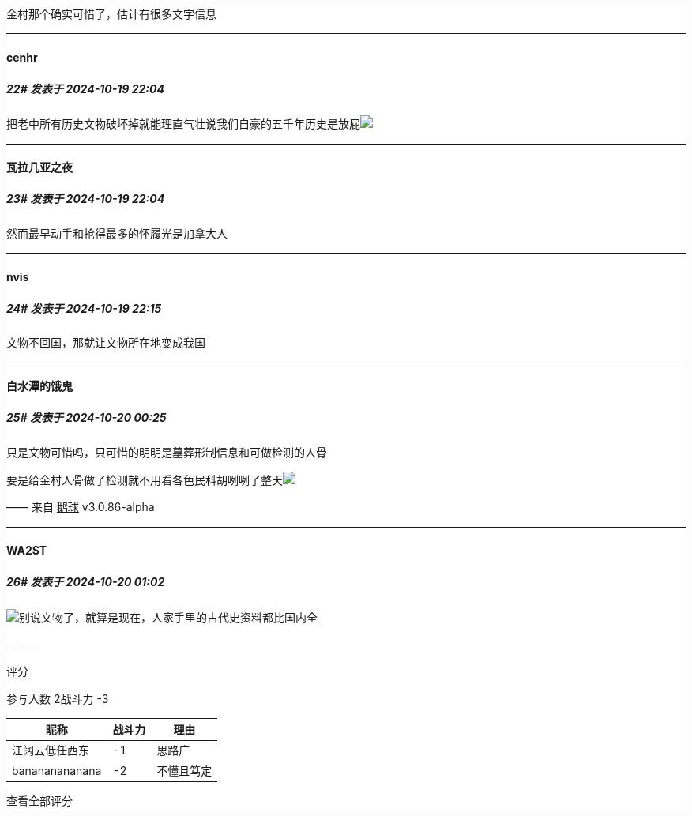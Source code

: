 金村那个确实可惜了，估计有很多文字信息

*****

####  cenhr  
##### 22#       发表于 2024-10-19 22:04

把老中所有历史文物破坏掉就能理直气壮说我们自豪的五千年历史是放屁<img src="https://static.saraba1st.com/image/smiley/face2017/067.png" referrerpolicy="no-referrer">

*****

####  瓦拉几亚之夜  
##### 23#       发表于 2024-10-19 22:04

然而最早动手和抢得最多的怀履光是加拿大人

*****

####  nvis  
##### 24#       发表于 2024-10-19 22:15

文物不回国，那就让文物所在地变成我国

*****

####  白水潭的饿鬼  
##### 25#       发表于 2024-10-20 00:25

只是文物可惜吗，只可惜的明明是墓葬形制信息和可做检测的人骨

要是给金村人骨做了检测就不用看各色民科胡咧咧了整天<img src="https://static.saraba1st.com/image/smiley/face2017/045.png" referrerpolicy="no-referrer">

—— 来自 [鹅球](https://www.pgyer.com/xfPejhuq) v3.0.86-alpha

*****

####  WA2ST  
##### 26#       发表于 2024-10-20 01:02

<img src="https://static.saraba1st.com/image/smiley/face2017/015.png" referrerpolicy="no-referrer">别说文物了，就算是现在，人家手里的古代史资料都比国内全

﹍﹍﹍

评分

 参与人数 2战斗力 -3

|昵称|战斗力|理由|
|----|---|---|
| 江阔云低任西东|-1|思路广|
| banananananana|-2|不懂且笃定|

查看全部评分
